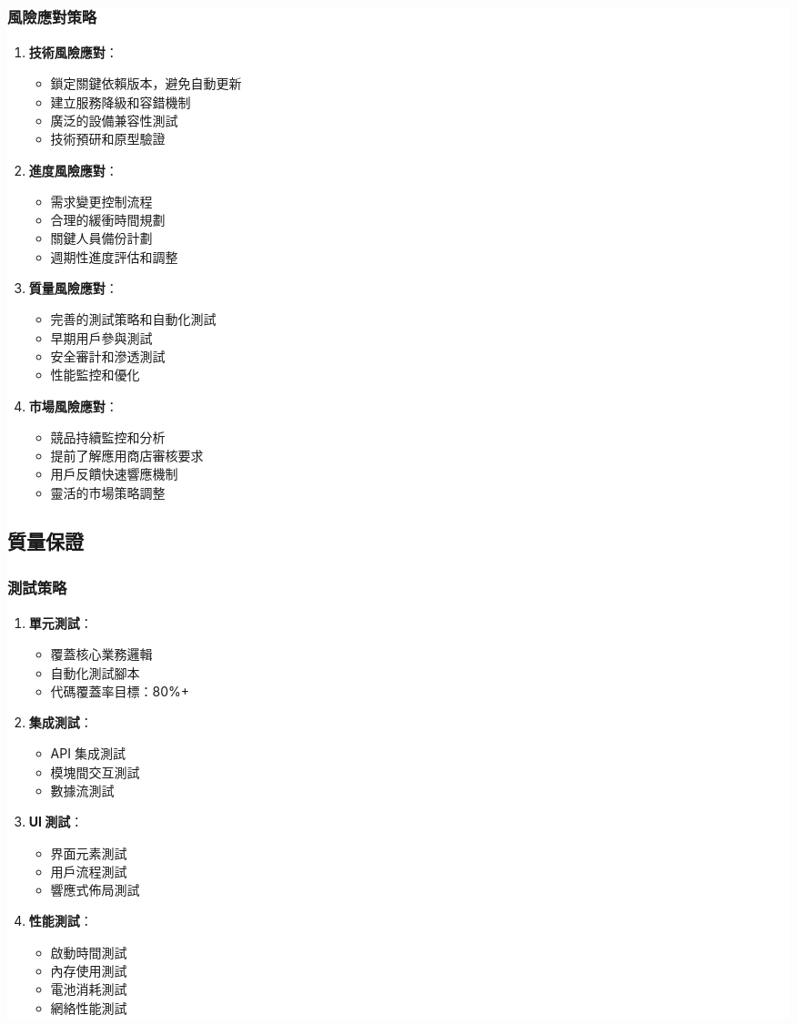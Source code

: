 ### 風險應對策略

1. **技術風險應對**：

   - 鎖定關鍵依賴版本，避免自動更新
   - 建立服務降級和容錯機制
   - 廣泛的設備兼容性測試
   - 技術預研和原型驗證

2. **進度風險應對**：

   - 需求變更控制流程
   - 合理的緩衝時間規劃
   - 關鍵人員備份計劃
   - 週期性進度評估和調整

3. **質量風險應對**：

   - 完善的測試策略和自動化測試
   - 早期用戶參與測試
   - 安全審計和滲透測試
   - 性能監控和優化

4. **市場風險應對**：
   - 競品持續監控和分析
   - 提前了解應用商店審核要求
   - 用戶反饋快速響應機制
   - 靈活的市場策略調整

## 質量保證

### 測試策略

1. **單元測試**：

   - 覆蓋核心業務邏輯
   - 自動化測試腳本
   - 代碼覆蓋率目標：80%+

2. **集成測試**：

   - API 集成測試
   - 模塊間交互測試
   - 數據流測試

3. **UI 測試**：

   - 界面元素測試
   - 用戶流程測試
   - 響應式佈局測試

4. **性能測試**：

   - 啟動時間測試
   - 內存使用測試
   - 電池消耗測試
   - 網絡性能測試
